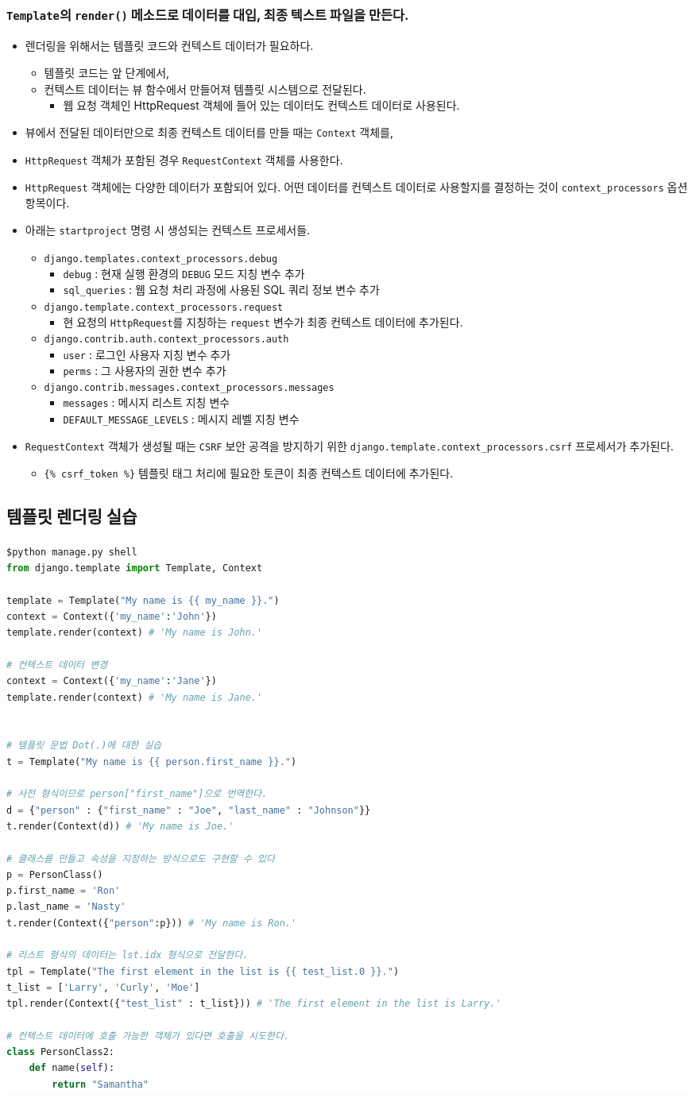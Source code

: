 ### `Template`의 `render()` 메소드로 데이터를 대입, 최종 텍스트 파일을 만든다.
- 렌더링을 위해서는 템플릿 코드와 컨텍스트 데이터가 필요하다. 
	- 템플릿 코드는 앞 단계에서,
	- 컨텍스트 데이터는 뷰 함수에서 만들어져 템플릿 시스템으로 전달된다.
		- 웹 요청 객체인 HttpRequest 객체에 들어 있는 데이터도 컨텍스트 데이터로 사용된다.

- 뷰에서 전달된 데이터만으로 최종 컨텍스트 데이터를 만들 때는  `Context` 객체를,
- `HttpRequest` 객체가 포함된 경우 `RequestContext` 객체를 사용한다.
- `HttpRequest` 객체에는 다양한 데이터가 포함되어 있다. 어떤 데이터를 컨텍스트 데이터로 사용할지를 결정하는 것이 `context_processors` 옵션 항목이다.
- 아래는 `startproject` 명령 시 생성되는 컨텍스트 프로세서들.
	- `django.templates.context_processors.debug` 
		- `debug` : 현재 실행 환경의 `DEBUG` 모드 지칭 변수 추가
		- `sql_queries` : 웹 요청 처리 과정에 사용된 SQL 쿼리 정보 변수 추가
	- `django.template.context_processors.request`
		- 현 요청의 `HttpRequest`를 지칭하는 `request` 변수가 최종 컨텍스트 데이터에 추가된다.
	- `django.contrib.auth.context_processors.auth`
		- `user` : 로그인 사용자 지칭 변수 추가
		- `perms` : 그 사용자의 권한 변수 추가
	- `django.contrib.messages.context_processors.messages`
		- `messages` : 메시지 리스트 지칭 변수
		- `DEFAULT_MESSAGE_LEVELS` : 메시지 레벨 지칭 변수

- `RequestContext` 객체가 생성될 때는 `CSRF` 보안 공격을 방지하기 위한 `django.template.context_processors.csrf` 프로세서가 추가된다. 
	- `{% csrf_token %}` 템플릿 태그 처리에 필요한 토큰이 최종 컨텍스트 데이터에 추가된다.

## 템플릿 렌더링 실습
```python
$python manage.py shell
from django.template import Template, Context

template = Template("My name is {{ my_name }}.")
context = Context({'my_name':'John'})
template.render(context) # 'My name is John.'

# 컨텍스트 데이터 변경
context = Context({'my_name':'Jane'})
template.render(context) # 'My name is Jane.'


# 템플릿 문법 Dot(.)에 대한 실습
t = Template("My name is {{ person.first_name }}.")

# 사전 형식이므로 person["first_name"]으로 번역한다.
d = {"person" : {"first_name" : "Joe", "last_name" : "Johnson"}}
t.render(Context(d)) # 'My name is Joe.'

# 클래스를 만들고 속성을 지정하는 방식으로도 구현할 수 있다
p = PersonClass()
p.first_name = 'Ron'
p.last_name = 'Nasty'
t.render(Context({"person":p})) # 'My name is Ron.'

# 리스트 형식의 데이터는 lst.idx 형식으로 전달한다.
tpl = Template("The first element in the list is {{ test_list.0 }}.")
t_list = ['Larry', 'Curly', 'Moe']
tpl.render(Context({"test_list" : t_list})) # 'The first element in the list is Larry.'

# 컨텍스트 데이터에 호출 가능한 객체가 있다면 호출을 시도한다.
class PersonClass2:
	def name(self):
		return "Samantha"
```